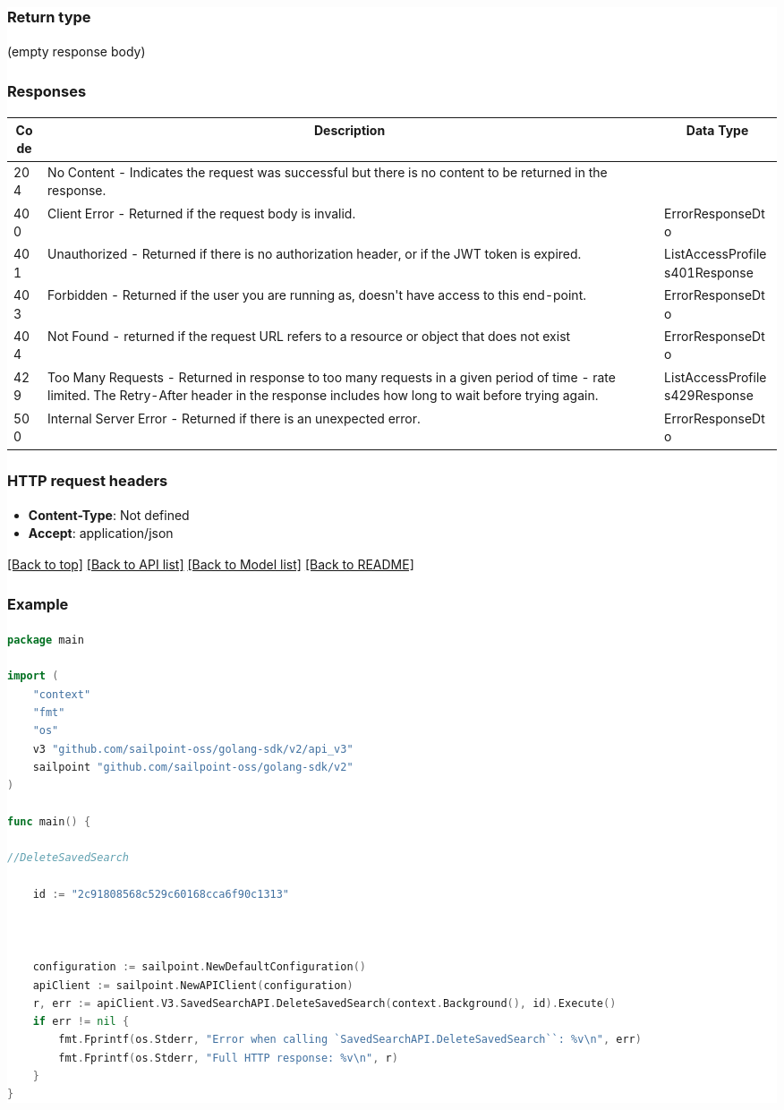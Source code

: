 
### Return type

 (empty response body)

### Responses
Code | Description  | Data Type
------------- | ------------- | -------------
204 | No Content - Indicates the request was successful but there is no content to be returned in the response. | 
400 | Client Error - Returned if the request body is invalid. | ErrorResponseDto
401 | Unauthorized - Returned if there is no authorization header, or if the JWT token is expired. | ListAccessProfiles401Response
403 | Forbidden - Returned if the user you are running as, doesn&#39;t have access to this end-point. | ErrorResponseDto
404 | Not Found - returned if the request URL refers to a resource or object that does not exist | ErrorResponseDto
429 | Too Many Requests - Returned in response to too many requests in a given period of time - rate limited. The Retry-After header in the response includes how long to wait before trying again. | ListAccessProfiles429Response
500 | Internal Server Error - Returned if there is an unexpected error. | ErrorResponseDto


### HTTP request headers

- **Content-Type**: Not defined
- **Accept**: application/json

[[Back to top]](#) [[Back to API list]](../README.md#documentation-for-api-endpoints)
[[Back to Model list]](../README.md#documentation-for-models)
[[Back to README]](../README.md)

### Example

```go
package main

import (
    "context"
    "fmt"
    "os"
    v3 "github.com/sailpoint-oss/golang-sdk/v2/api_v3"
    sailpoint "github.com/sailpoint-oss/golang-sdk/v2"
)

func main() {

//DeleteSavedSearch

    id := "2c91808568c529c60168cca6f90c1313"



    configuration := sailpoint.NewDefaultConfiguration()
    apiClient := sailpoint.NewAPIClient(configuration)
    r, err := apiClient.V3.SavedSearchAPI.DeleteSavedSearch(context.Background(), id).Execute()
    if err != nil {
        fmt.Fprintf(os.Stderr, "Error when calling `SavedSearchAPI.DeleteSavedSearch``: %v\n", err)
        fmt.Fprintf(os.Stderr, "Full HTTP response: %v\n", r)
    }
}
```
